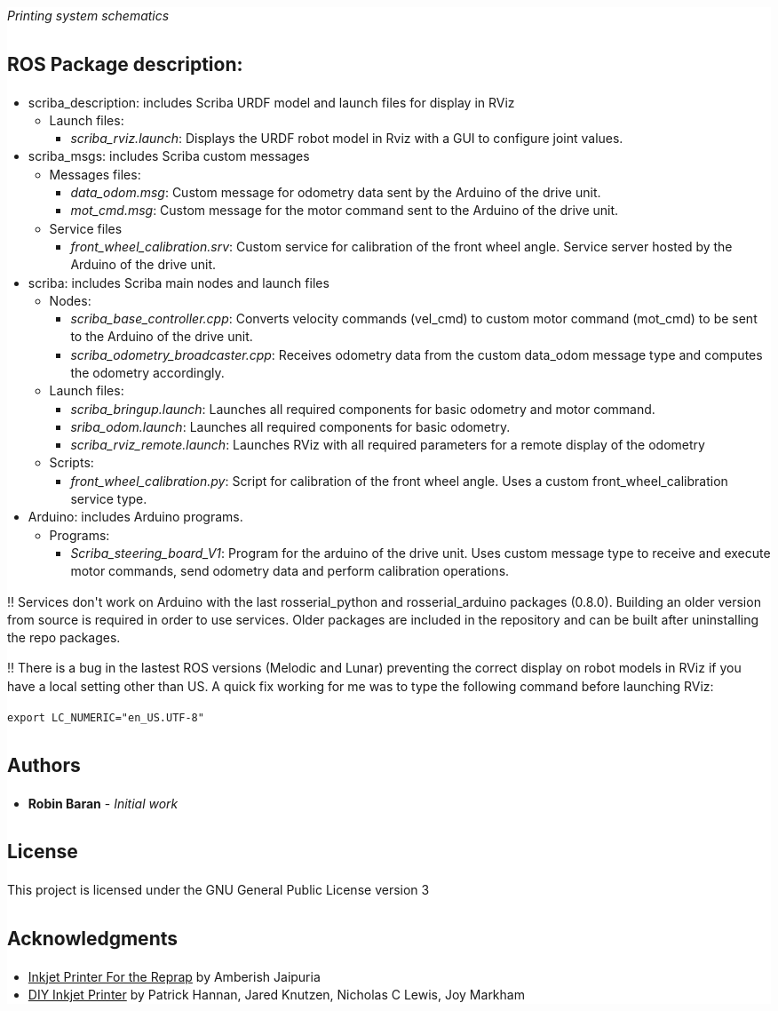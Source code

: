 *Printing system schematics*

## ROS Package description:
* scriba_description: includes Scriba URDF model and launch files for display in RViz
  * Launch files:
    * *scriba_rviz.launch*: Displays the URDF robot model in Rviz with a GUI to configure joint values.
* scriba_msgs: includes Scriba custom messages
  * Messages files:
    * *data_odom.msg*: Custom message for odometry data sent by the Arduino of the drive unit.
    * *mot_cmd.msg*: Custom message for the motor command sent to the Arduino of the drive unit.
  * Service files
    * *front_wheel_calibration.srv*: Custom service for calibration of the front wheel angle. Service server hosted by the Arduino of the drive unit.
* scriba: includes Scriba main nodes and launch files
  * Nodes:
    * *scriba_base_controller.cpp*: Converts velocity commands (vel_cmd) to custom motor command (mot_cmd) to be sent to the Arduino of the drive unit.
    * *scriba_odometry_broadcaster.cpp*: Receives odometry data from the custom data_odom message type and computes the odometry accordingly.
  * Launch files:
    * *scriba_bringup.launch*: Launches all required components for basic odometry and motor command.
    * *sriba_odom.launch*: Launches all required components for basic odometry.
    * *scriba_rviz_remote.launch*: Launches RViz with all required parameters for a remote display of the odometry
  * Scripts:
    * *front_wheel_calibration.py*: Script for calibration of the front wheel angle. Uses a custom front_wheel_calibration service type.
* Arduino: includes Arduino programs.
  * Programs:
    * *Scriba_steering_board_V1*: Program for the arduino of the drive unit. Uses custom message type to receive and execute motor commands, send odometry data and perform calibration operations.
    
    
:bangbang: Services don't work on Arduino with the last rosserial_python and rosserial_arduino packages (0.8.0). Building an older version from source is required in order to use services. Older packages are included in the repository and can be built after uninstalling the repo packages.

:bangbang: There is a bug in the lastest ROS versions (Melodic and Lunar) preventing the correct display on robot models in RViz if you have a local setting other than US. A quick fix working for me was to type the following command before launching RViz:
```
export LC_NUMERIC="en_US.UTF-8"
```

## Authors

* **Robin Baran** - *Initial work*

## License

This project is licensed under the GNU General Public License version 3

## Acknowledgments

* [Inkjet Printer For the Reprap](https://reprap.org/mediawiki/images/1/1a/Inkjet.pdf) by Amberish Jaipuria
* [DIY Inkjet Printer](https://www.thingiverse.com/thing:8542/) by Patrick Hannan, Jared Knutzen, Nicholas C Lewis, Joy Markham
